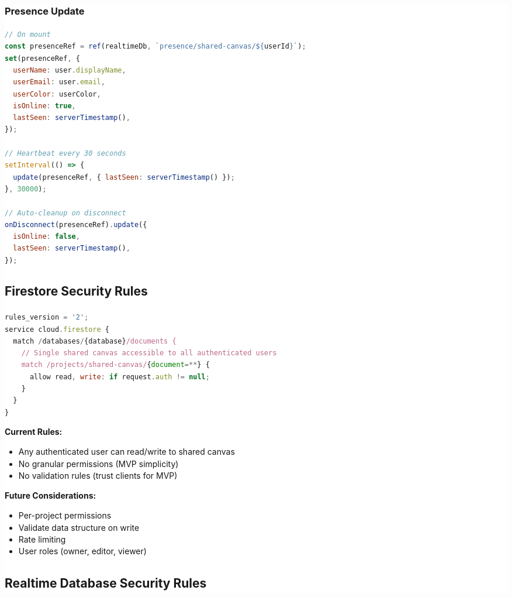 ### Presence Update

```javascript
// On mount
const presenceRef = ref(realtimeDb, `presence/shared-canvas/${userId}`);
set(presenceRef, {
  userName: user.displayName,
  userEmail: user.email,
  userColor: userColor,
  isOnline: true,
  lastSeen: serverTimestamp(),
});

// Heartbeat every 30 seconds
setInterval(() => {
  update(presenceRef, { lastSeen: serverTimestamp() });
}, 30000);

// Auto-cleanup on disconnect
onDisconnect(presenceRef).update({
  isOnline: false,
  lastSeen: serverTimestamp(),
});
```

## Firestore Security Rules

```javascript
rules_version = '2';
service cloud.firestore {
  match /databases/{database}/documents {
    // Single shared canvas accessible to all authenticated users
    match /projects/shared-canvas/{document=**} {
      allow read, write: if request.auth != null;
    }
  }
}
```

**Current Rules:**

- Any authenticated user can read/write to shared canvas
- No granular permissions (MVP simplicity)
- No validation rules (trust clients for MVP)

**Future Considerations:**

- Per-project permissions
- Validate data structure on write
- Rate limiting
- User roles (owner, editor, viewer)

## Realtime Database Security Rules
